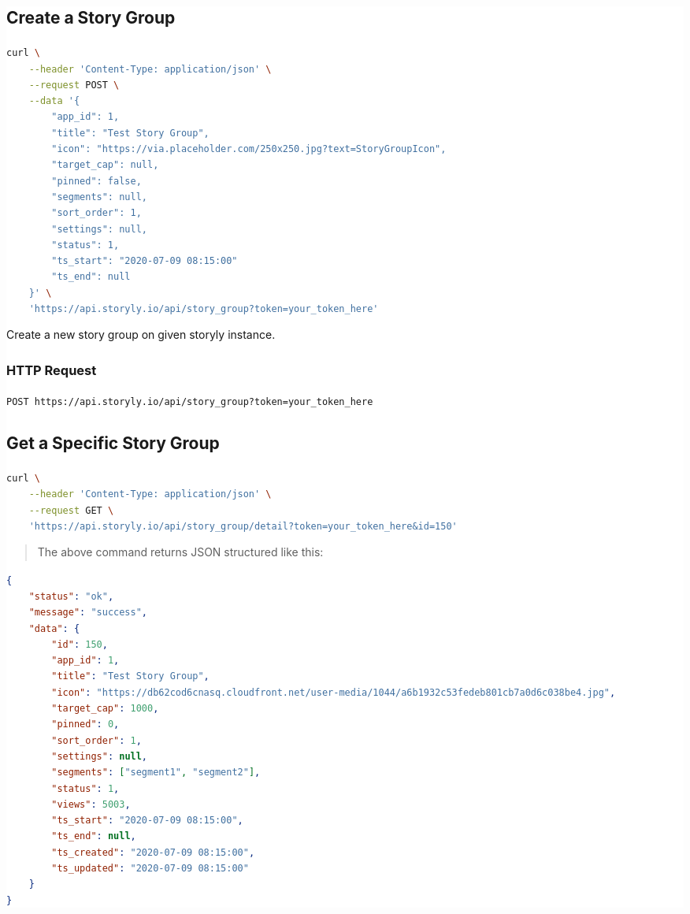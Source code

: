 ## Create a Story Group

```sh
curl \
    --header 'Content-Type: application/json' \
    --request POST \
    --data '{
        "app_id": 1,
        "title": "Test Story Group",
        "icon": "https://via.placeholder.com/250x250.jpg?text=StoryGroupIcon",
        "target_cap": null,
        "pinned": false,
        "segments": null,
        "sort_order": 1,
        "settings": null,
        "status": 1,
        "ts_start": "2020-07-09 08:15:00"
        "ts_end": null
    }' \
    'https://api.storyly.io/api/story_group?token=your_token_here'
```
Create a new story group on given storyly instance.

### HTTP Request

`POST https://api.storyly.io/api/story_group?token=your_token_here`

## Get a Specific Story Group

```sh
curl \
    --header 'Content-Type: application/json' \
    --request GET \
    'https://api.storyly.io/api/story_group/detail?token=your_token_here&id=150'
```

> The above command returns JSON structured like this:

```json
{
    "status": "ok",
    "message": "success",
    "data": {
        "id": 150,
        "app_id": 1,
        "title": "Test Story Group",
        "icon": "https://db62cod6cnasq.cloudfront.net/user-media/1044/a6b1932c53fedeb801cb7a0d6c038be4.jpg",
        "target_cap": 1000,
        "pinned": 0,
        "sort_order": 1,
        "settings": null,
        "segments": ["segment1", "segment2"],
        "status": 1,
        "views": 5003,
        "ts_start": "2020-07-09 08:15:00",
        "ts_end": null,
        "ts_created": "2020-07-09 08:15:00",
        "ts_updated": "2020-07-09 08:15:00"
    }
}
```
